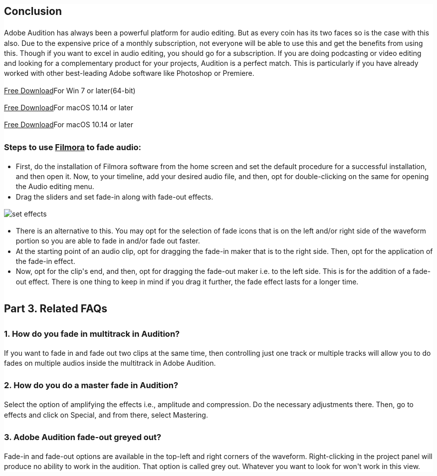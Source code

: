 ## Conclusion

Adobe Audition has always been a powerful platform for audio editing. But as every coin has its two faces so is the case with this also. Due to the expensive price of a monthly subscription, not everyone will be able to use this and get the benefits from using this. Though if you want to excel in audio editing, you should go for a subscription. If you are doing podcasting or video editing and looking for a complementary product for your projects, Audition is a perfect match. This is particularly if you have already worked with other best-leading Adobe software like Photoshop or Premiere.

[Free Download](https://tools.techidaily.com/wondershare/filmora/download/)For Win 7 or later(64-bit)

[Free Download](https://tools.techidaily.com/wondershare/filmora/download/)For macOS 10.14 or later

[Free Download](https://tools.techidaily.com/wondershare/filmora/download/)For macOS 10.14 or later

### **Steps to use [Filmora](https://tools.techidaily.com/wondershare/filmora/download/) to fade audio:**

* First, do the installation of Filmora software from the home screen and set the default procedure for a successful installation, and then open it. Now, to your timeline, add your desired audio file, and then, opt for double-clicking on the same for opening the Audio editing menu.
* Drag the sliders and set fade-in along with fade-out effects.

![set effects](https://images.wondershare.com/filmora/guide/add-audio-fade-in-fade-out.jpg)

* There is an alternative to this. You may opt for the selection of fade icons that is on the left and/or right side of the waveform portion so you are able to fade in and/or fade out faster.
* At the starting point of an audio clip, opt for dragging the fade-in maker that is to the right side. Then, opt for the application of the fade-in effect.
* Now, opt for the clip's end, and then, opt for dragging the fade-out maker i.e. to the left side. This is for the addition of a fade-out effect. There is one thing to keep in mind if you drag it further, the fade effect lasts for a longer time.

## Part 3\. Related FAQs

### 1\. How do you fade in multitrack in Audition?

If you want to fade in and fade out two clips at the same time, then controlling just one track or multiple tracks will allow you to do fades on multiple audios inside the multitrack in Adobe Audition.

### 2\. How do you do a master fade in Audition?

Select the option of amplifying the effects i.e., amplitude and compression. Do the necessary adjustments there. Then, go to effects and click on Special, and from there, select Mastering.

### 3\. Adobe Audition fade-out greyed out?

Fade-in and fade-out options are available in the top-left and right corners of the waveform. Right-clicking in the project panel will produce no ability to work in the audition. That option is called grey out. Whatever you want to look for won't work in this view.
